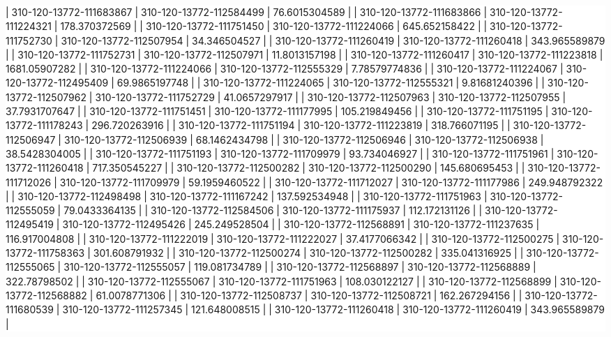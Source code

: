 | 310-120-13772-111683867 | 310-120-13772-112584499 | 76.6015304589 |
| 310-120-13772-111683866 | 310-120-13772-111224321 | 178.370372569 |
| 310-120-13772-111751450 | 310-120-13772-111224066 | 645.652158422 |
| 310-120-13772-111752730 | 310-120-13772-112507954 | 34.346504527 |
| 310-120-13772-111260419 | 310-120-13772-111260418 | 343.965589879 |
| 310-120-13772-111752731 | 310-120-13772-112507971 | 11.8013157198 |
| 310-120-13772-111260417 | 310-120-13772-111223818 | 1681.05907282 |
| 310-120-13772-111224066 | 310-120-13772-112555329 | 7.78579774836 |
| 310-120-13772-111224067 | 310-120-13772-112495409 | 69.9865197748 |
| 310-120-13772-111224065 | 310-120-13772-112555321 | 9.81681240396 |
| 310-120-13772-112507962 | 310-120-13772-111752729 | 41.0657297917 |
| 310-120-13772-112507963 | 310-120-13772-112507955 | 37.7931707647 |
| 310-120-13772-111751451 | 310-120-13772-111177995 | 105.219849456 |
| 310-120-13772-111751195 | 310-120-13772-111178243 | 296.720263916 |
| 310-120-13772-111751194 | 310-120-13772-111223819 | 318.766071195 |
| 310-120-13772-112506947 | 310-120-13772-112506939 | 68.1462434798 |
| 310-120-13772-112506946 | 310-120-13772-112506938 | 38.5428304005 |
| 310-120-13772-111751193 | 310-120-13772-111709979 | 93.734046927 |
| 310-120-13772-111751961 | 310-120-13772-111260418 | 717.350545227 |
| 310-120-13772-112500282 | 310-120-13772-112500290 | 145.680695453 |
| 310-120-13772-111712026 | 310-120-13772-111709979 | 59.1959460522 |
| 310-120-13772-111712027 | 310-120-13772-111177986 | 249.948792322 |
| 310-120-13772-112498498 | 310-120-13772-111167242 | 137.592534948 |
| 310-120-13772-111751963 | 310-120-13772-112555059 | 79.0433364135 |
| 310-120-13772-112584506 | 310-120-13772-111175937 | 112.172131126 |
| 310-120-13772-112495419 | 310-120-13772-112495426 | 245.249528504 |
| 310-120-13772-112568891 | 310-120-13772-111237635 | 116.917004808 |
| 310-120-13772-111222019 | 310-120-13772-111222027 | 37.4177066342 |
| 310-120-13772-112500275 | 310-120-13772-111758363 | 301.608791932 |
| 310-120-13772-112500274 | 310-120-13772-112500282 | 335.041316925 |
| 310-120-13772-112555065 | 310-120-13772-112555057 | 119.081734789 |
| 310-120-13772-112568897 | 310-120-13772-112568889 | 322.78798502 |
| 310-120-13772-112555067 | 310-120-13772-111751963 | 108.030122127 |
| 310-120-13772-112568899 | 310-120-13772-112568882 | 61.0078771306 |
| 310-120-13772-112508737 | 310-120-13772-112508721 | 162.267294156 |
| 310-120-13772-111680539 | 310-120-13772-111257345 | 121.648008515 |
| 310-120-13772-111260418 | 310-120-13772-111260419 | 343.965589879 |